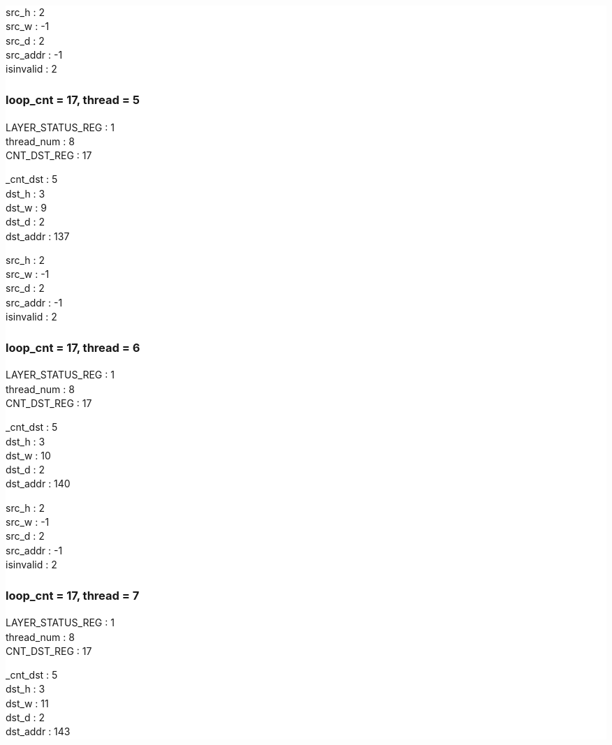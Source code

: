 src_h : 2  
src_w : -1  
src_d : 2  
src_addr : -1  
isinvalid : 2  

### loop_cnt = 17, thread = 5  

LAYER_STATUS_REG : 1  
thread_num : 8  
CNT_DST_REG : 17  

_cnt_dst : 5  
dst_h : 3  
dst_w : 9  
dst_d : 2  
dst_addr : 137  

src_h : 2  
src_w : -1  
src_d : 2  
src_addr : -1  
isinvalid : 2  

### loop_cnt = 17, thread = 6  

LAYER_STATUS_REG : 1  
thread_num : 8  
CNT_DST_REG : 17  

_cnt_dst : 5  
dst_h : 3  
dst_w : 10  
dst_d : 2  
dst_addr : 140  

src_h : 2  
src_w : -1  
src_d : 2  
src_addr : -1  
isinvalid : 2  

### loop_cnt = 17, thread = 7  

LAYER_STATUS_REG : 1  
thread_num : 8  
CNT_DST_REG : 17  

_cnt_dst : 5  
dst_h : 3  
dst_w : 11  
dst_d : 2  
dst_addr : 143  
